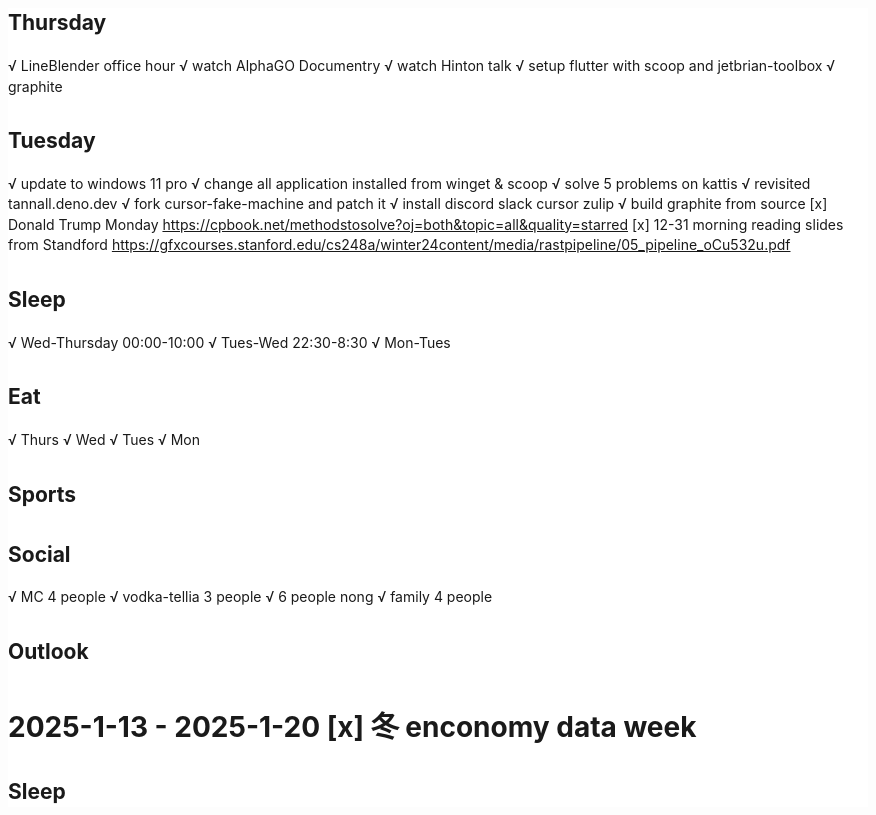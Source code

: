 ## Thursday
√ LineBlender office hour
√ watch AlphaGO Documentry
√ watch Hinton talk
√ setup flutter with scoop and jetbrian-toolbox
√ graphite

## Tuesday
√ update to windows 11 pro
√ change all application installed from winget & scoop
√ solve 5 problems on kattis
√ revisited tannall.deno.dev
√ fork cursor-fake-machine and patch it
√ install discord slack cursor zulip
√ build graphite from source
[x] Donald Trump Monday
https://cpbook.net/methodstosolve?oj=both&topic=all&quality=starred
[x] <graphics> 12-31 morning reading slides from Standford https://gfxcourses.stanford.edu/cs248a/winter24content/media/rastpipeline/05_pipeline_oCu532u.pdf

## Sleep

√ Wed-Thursday 00:00-10:00
√ Tues-Wed 22:30-8:30
√ Mon-Tues

## Eat

√ Thurs
√ Wed
√ Tues
√ Mon

## Sports

## Social

√ MC 4 people
√ vodka-tellia 3 people
√ 6 people nong
√ family 4 people

## Outlook

# 2025-1-13 - 2025-1-20 [x] 冬 enconomy data week

## Sleep
